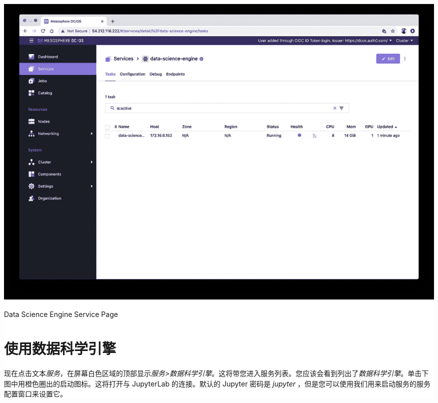 ![](img/9d178a6febe6acc94ebe51788216595c.png)

Data Science Engine Service Page

# 使用数据科学引擎

现在点击文本*服务*，在屏幕白色区域的顶部显示*服务>数据科学引擎*。这将带您进入服务列表。您应该会看到列出了*数据科学引擎*。单击下图中用橙色圈出的启动图标。这将打开与 JupyterLab 的连接。默认的 Jupyter 密码是 *jupyter* ，但是您可以使用我们用来启动服务的服务配置窗口来设置它。
